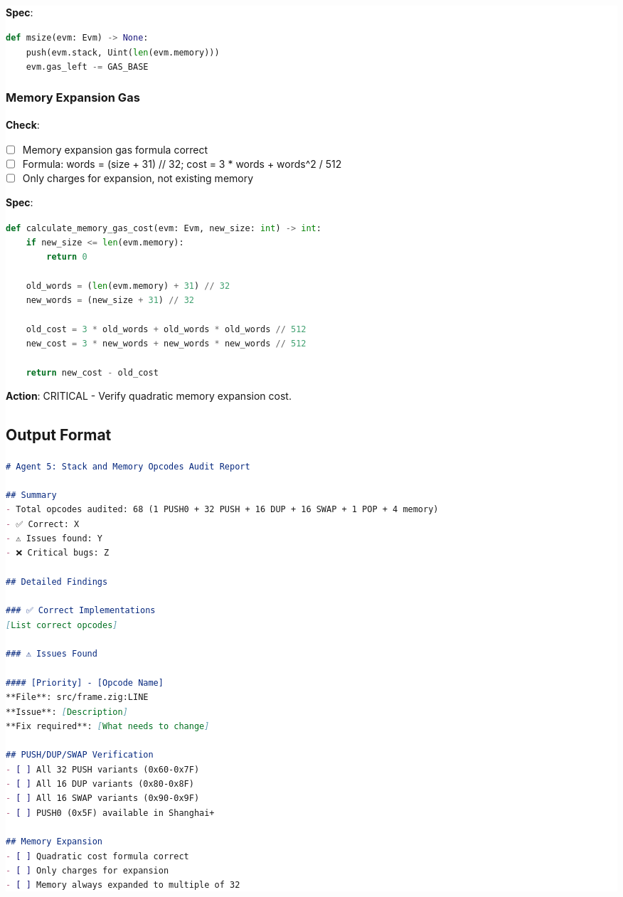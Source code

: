 **Spec**:
```python
def msize(evm: Evm) -> None:
    push(evm.stack, Uint(len(evm.memory)))
    evm.gas_left -= GAS_BASE
```

### Memory Expansion Gas

**Check**:
- [ ] Memory expansion gas formula correct
- [ ] Formula: words = (size + 31) // 32; cost = 3 * words + words^2 / 512
- [ ] Only charges for expansion, not existing memory

**Spec**:
```python
def calculate_memory_gas_cost(evm: Evm, new_size: int) -> int:
    if new_size <= len(evm.memory):
        return 0

    old_words = (len(evm.memory) + 31) // 32
    new_words = (new_size + 31) // 32

    old_cost = 3 * old_words + old_words * old_words // 512
    new_cost = 3 * new_words + new_words * new_words // 512

    return new_cost - old_cost
```

**Action**: CRITICAL - Verify quadratic memory expansion cost.

## Output Format

```markdown
# Agent 5: Stack and Memory Opcodes Audit Report

## Summary
- Total opcodes audited: 68 (1 PUSH0 + 32 PUSH + 16 DUP + 16 SWAP + 1 POP + 4 memory)
- ✅ Correct: X
- ⚠️ Issues found: Y
- ❌ Critical bugs: Z

## Detailed Findings

### ✅ Correct Implementations
[List correct opcodes]

### ⚠️ Issues Found

#### [Priority] - [Opcode Name]
**File**: src/frame.zig:LINE
**Issue**: [Description]
**Fix required**: [What needs to change]

## PUSH/DUP/SWAP Verification
- [ ] All 32 PUSH variants (0x60-0x7F)
- [ ] All 16 DUP variants (0x80-0x8F)
- [ ] All 16 SWAP variants (0x90-0x9F)
- [ ] PUSH0 (0x5F) available in Shanghai+

## Memory Expansion
- [ ] Quadratic cost formula correct
- [ ] Only charges for expansion
- [ ] Memory always expanded to multiple of 32

```
